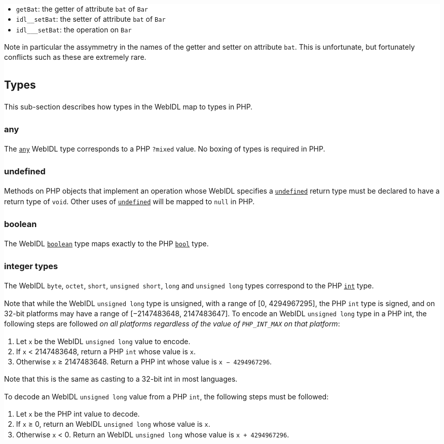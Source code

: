 * `getBat`: the getter of attribute `bat` of `Bar`
* `idl__setBat`: the setter of attribute `bat` of `Bar`
* `idl___setBat`: the operation on `Bar`

Note in particular the assymmetry in the names of the getter and setter
on attribute `bat`.  This is unfortunate, but fortunately conflicts such
as these are extremely rare.

## Types

This sub-section describes how types in the WebIDL map to types in PHP.

### any

The [`any`] WebIDL type corresponds to a PHP `?mixed` value.  No boxing of
types is required in PHP.

### undefined

Methods on PHP objects that implement an operation whose WebIDL specifies
a [`undefined`] return type must be declared to have a return type of
`void`.  Other uses of [`undefined`] will be mapped to `null` in PHP.

### boolean

The WebIDL [`boolean`](https://heycam.github.io/webidl/#idl-boolean) type
maps exactly to the PHP
[`bool`](https://www.php.net/manual/en/language.types.boolean.php)
type.

### integer types

The WebIDL `byte`, `octet`, `short`, `unsigned short`, `long` and `unsigned long`
types correspond to the PHP
[`int`](https://www.php.net/manual/en/language.types.integer.php)
type.

Note that while the WebIDL `unsigned long` type is unsigned, with a range
of [0, 4294967295], the PHP `int` type is signed, and on 32-bit
platforms may have a range of [−2147483648, 2147483647].  To encode an
WebIDL `unsigned long` type in a PHP int, the following steps are
followed *on all platforms regardless of the value of `PHP_INT_MAX` on
that platform*:

1. Let `x` be the WebIDL `unsigned long` value to encode.
2. If `x` < 2147483648, return a PHP `int` whose value is `x`.
3. Otherwise `x` ≥ 2147483648. Return a PHP int whose value is `x − 4294967296`.

Note that this is the same as casting to a 32-bit int in most languages.

To decode an WebIDL `unsigned long` value from a PHP `int`, the following
steps must be followed:

1. Let `x` be the PHP int value to decode.
2. If `x` ≥ 0, return an WebIDL `unsigned long` whose value is `x`.
3. Otherwise `x` < 0. Return an WebIDL `unsigned long` whose value is `x + 4294967296`.


[PHP escaped]: #Names
[`dictionary`]: https://heycam.github.io/webidl/#idl-dictionaries
[`callback`]: https://heycam.github.io/webidl/#idl-callback-functions
[`callback interface`]: https://heycam.github.io/webidl/#idl-callback-interfaces
[`interface`]: https://heycam.github.io/webidl/#idl-interfaces
[`iterable`]: https://heycam.github.io/webidl/#idl-iterable
[`stringifier`]: https://heycam.github.io/webidl/#idl-stringifiers
[`ArrayAccess`]: https://www.php.net/manual/en/class.arrayaccess.php
[`Countable`]: https://www.php.net/manual/en/class.countable.php
[`IteratorAggregate`]: https://www.php.net/manual/en/class.iteratoraggregate.php
[`any`]: https://heycam.github.io/webidl/#idl-any
[`undefined`]: https://heycam.github.io/webidl/#idl-undefined
[`object`]: https://heycam.github.io/webidl/#idl-object
[`symbol`]: https://heycam.github.io/webidl/#idl-symbol
[type section above]: #Types
[operation]: https://www.w3.org/TR/WebIDL-1/#idl-operations
[identifier]: https://www.w3.org/TR/WebIDL-1/#idl-names
[interface]: https://www.w3.org/TR/WebIDL-1#idl-interfaces
[attribute]: https://www.w3.org/TR/WebIDL-1/#idl-attributes
[IDL exception]: https://www.w3.org/TR/WebIDL-1/#idl-exceptions
[IDL exceptions]: https://www.w3.org/TR/WebIDL-1/#idl-exceptions
[read only]: https://www.w3.org/TR/WebIDL-1/#dfn-read-only
[extended attribute]: https://www.w3.org/TR/WebIDL-1/#dfn-extended-attribute
[`PutForwards`]: https://www.w3.org/TR/WebIDL-1/#PutForwards
[constant]: https://www.w3.org/TR/WebIDL-1/#dfn-constant
[exception member]: https://www.w3.org/TR/WebIDL-1/#exception-member
[callable]: https://www.php.net/manual/en/language.types.callable.php
[`__get()`]: https://www.php.net/manual/en/language.oop5.magic.php#object.get
[`__set()`]: https://www.php.net/manual/en/language.oop5.magic.php#object.set
[`__isset()`]: https://www.php.net/manual/en/language.oop5.magic.php#object.isset
[`__unset()`]: https://www.php.net/manual/en/language.oop5.magic.php#object.unset
[`__invoke()`]: https://www.php.net/manual/en/language.oop5.magic.php#object.invoke
[`__toString()`]: https://www.php.net/manual/en/language.oop5.magic.php#object.tostring
